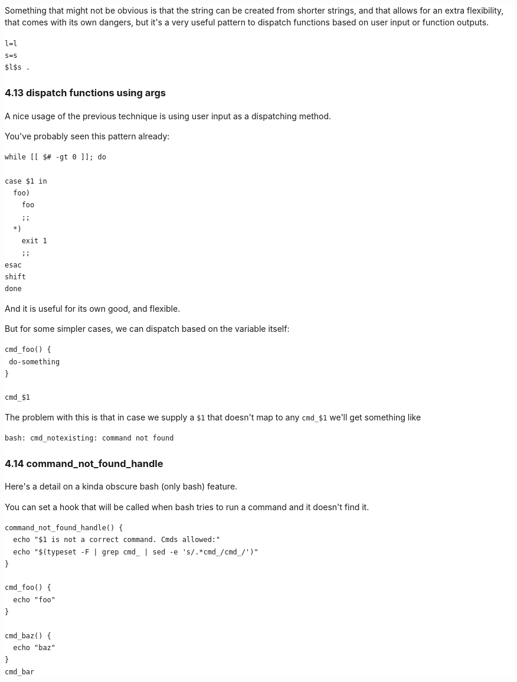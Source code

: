 Something that might not be obvious is that the string can be created from shorter strings, and that allows for an extra flexibility, that comes with its own dangers, but it's a very useful pattern to dispatch functions based on user input or function outputs.

```
l=l
s=s
$l$s .
```

### 4.13 dispatch functions using args

A nice usage of the previous technique is using user input as a dispatching method.

You've probably seen this pattern already:

```
while [[ $# -gt 0 ]]; do

case $1 in
  foo)
    foo
    ;;
  *)
    exit 1
    ;;
esac
shift
done
```

And it is useful for its own good, and flexible.

But for some simpler cases, we can dispatch based on the variable itself:

```
cmd_foo() {
 do-something
}

cmd_$1
```

The problem with this is that in case we supply a `$1` that doesn't map to any `cmd_$1` we'll get something like

```
bash: cmd_notexisting: command not found
```

### 4.14 command_not_found_handle

Here's a detail on a kinda obscure bash (only bash) feature.

You can set a hook that will be called when bash tries to run a command and it doesn't find it.

```
command_not_found_handle() {
  echo "$1 is not a correct command. Cmds allowed:"
  echo "$(typeset -F | grep cmd_ | sed -e 's/.*cmd_/cmd_/')"
}

cmd_foo() {
  echo "foo"
}

cmd_baz() {
  echo "baz"
}
cmd_bar
```